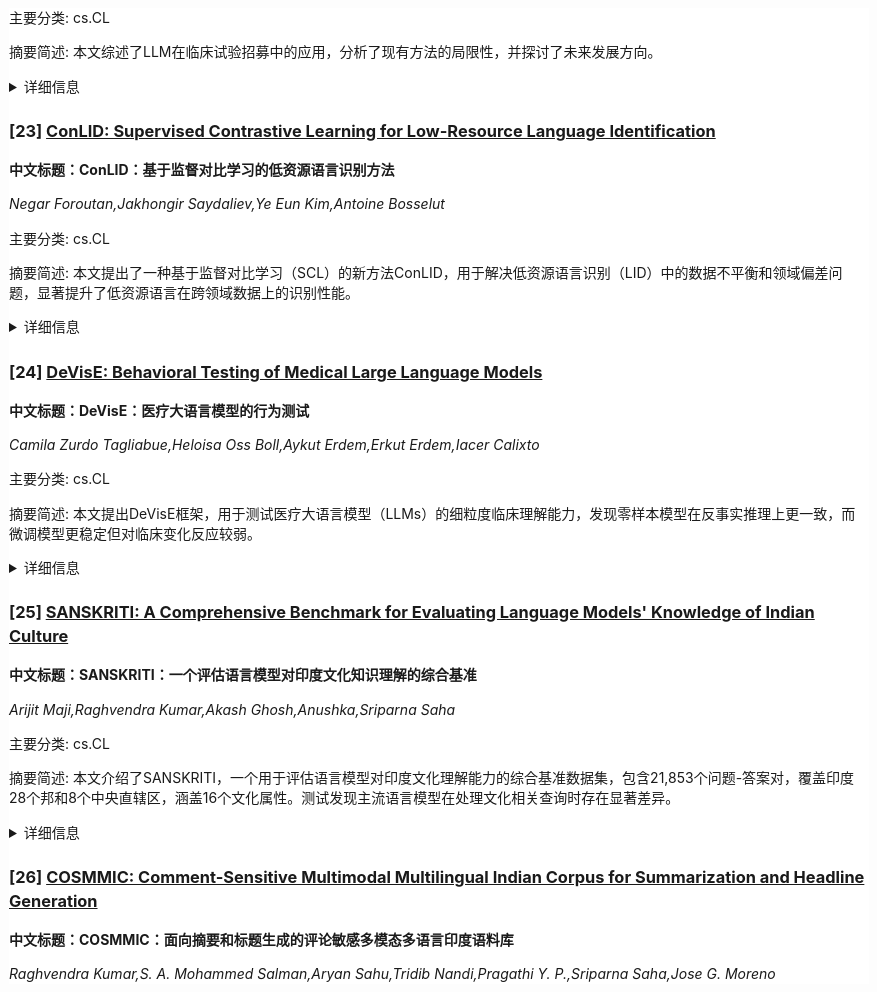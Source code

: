 主要分类: cs.CL

摘要简述: 本文综述了LLM在临床试验招募中的应用，分析了现有方法的局限性，并探讨了未来发展方向。


<details><summary>详细信息</summary></details>


### [23] [ConLID: Supervised Contrastive Learning for Low-Resource Language Identification](https://arxiv.org/abs/2506.15304)
**中文标题：ConLID：基于监督对比学习的低资源语言识别方法**

*Negar Foroutan,Jakhongir Saydaliev,Ye Eun Kim,Antoine Bosselut*

主要分类: cs.CL

摘要简述: 本文提出了一种基于监督对比学习（SCL）的新方法ConLID，用于解决低资源语言识别（LID）中的数据不平衡和领域偏差问题，显著提升了低资源语言在跨领域数据上的识别性能。


<details><summary>详细信息</summary></details>


### [24] [DeVisE: Behavioral Testing of Medical Large Language Models](https://arxiv.org/abs/2506.15339)
**中文标题：DeVisE：医疗大语言模型的行为测试**

*Camila Zurdo Tagliabue,Heloisa Oss Boll,Aykut Erdem,Erkut Erdem,Iacer Calixto*

主要分类: cs.CL

摘要简述: 本文提出DeVisE框架，用于测试医疗大语言模型（LLMs）的细粒度临床理解能力，发现零样本模型在反事实推理上更一致，而微调模型更稳定但对临床变化反应较弱。


<details><summary>详细信息</summary></details>


### [25] [SANSKRITI: A Comprehensive Benchmark for Evaluating Language Models' Knowledge of Indian Culture](https://arxiv.org/abs/2506.15355)
**中文标题：SANSKRITI：一个评估语言模型对印度文化知识理解的综合基准**

*Arijit Maji,Raghvendra Kumar,Akash Ghosh,Anushka,Sriparna Saha*

主要分类: cs.CL

摘要简述: 本文介绍了SANSKRITI，一个用于评估语言模型对印度文化理解能力的综合基准数据集，包含21,853个问题-答案对，覆盖印度28个邦和8个中央直辖区，涵盖16个文化属性。测试发现主流语言模型在处理文化相关查询时存在显著差异。


<details><summary>详细信息</summary></details>


### [26] [COSMMIC: Comment-Sensitive Multimodal Multilingual Indian Corpus for Summarization and Headline Generation](https://arxiv.org/abs/2506.15372)
**中文标题：COSMMIC：面向摘要和标题生成的评论敏感多模态多语言印度语料库**

*Raghvendra Kumar,S. A. Mohammed Salman,Aryan Sahu,Tridib Nandi,Pragathi Y. P.,Sriparna Saha,Jose G. Moreno*
